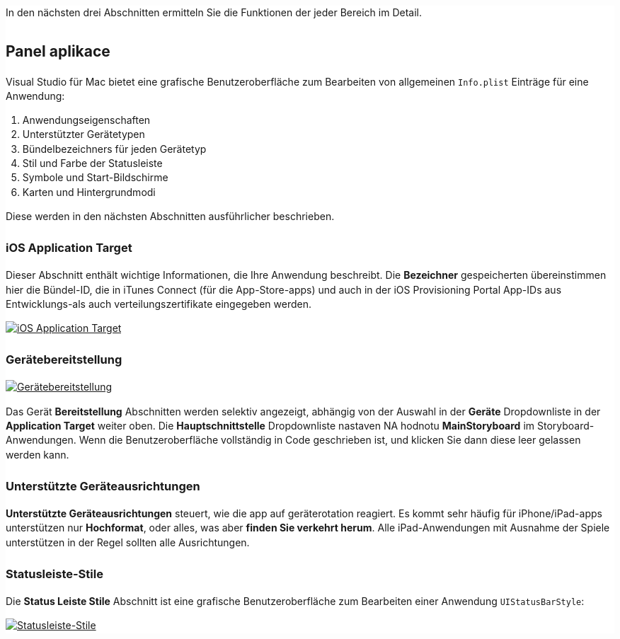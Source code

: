 
In den nächsten drei Abschnitten ermitteln Sie die Funktionen der jeder Bereich im Detail.

## <a name="application-panel"></a>Panel aplikace

Visual Studio für Mac bietet eine grafische Benutzeroberfläche zum Bearbeiten von allgemeinen `Info.plist` Einträge für eine Anwendung:

1.  Anwendungseigenschaften
1.  Unterstützter Gerätetypen
1.  Bündelbezeichners für jeden Gerätetyp
1.  Stil und Farbe der Statusleiste
1.  Symbole und Start-Bildschirme
1.  Karten und Hintergrundmodi


Diese werden in den nächsten Abschnitten ausführlicher beschrieben.

 <a name="iOS_Application_Target" />


### <a name="ios-application-target"></a>iOS Application Target

Dieser Abschnitt enthält wichtige Informationen, die Ihre Anwendung beschreibt.
Die **Bezeichner** gespeicherten übereinstimmen hier die Bündel-ID, die in iTunes Connect (für die App-Store-apps) und auch in der iOS Provisioning Portal App-IDs aus Entwicklungs-als auch verteilungszertifikate eingegeben werden.

 [![](property-lists-images/image24.png "iOS Application Target")](property-lists-images/image24.png#lightbox)

### <a name="device-deployment"></a>Gerätebereitstellung

 [![](property-lists-images/deployment.png "Gerätebereitstellung")](property-lists-images/deployment.png#lightbox)

Das Gerät **Bereitstellung** Abschnitten werden selektiv angezeigt, abhängig von der Auswahl in der **Geräte** Dropdownliste in der **Application Target** weiter oben. Die **Hauptschnittstelle** Dropdownliste nastaven NA hodnotu **MainStoryboard** im Storyboard-Anwendungen. Wenn die Benutzeroberfläche vollständig in Code geschrieben ist, und klicken Sie dann diese leer gelassen werden kann.

### <a name="supported-device-orientations"></a>Unterstützte Geräteausrichtungen

 **Unterstützte Geräteausrichtungen** steuert, wie die app auf geräterotation reagiert. Es kommt sehr häufig für iPhone/iPad-apps unterstützen nur **Hochformat**, oder alles, was aber **finden Sie verkehrt herum**. Alle iPad-Anwendungen mit Ausnahme der Spiele unterstützen in der Regel sollten alle Ausrichtungen.

### <a name="status-bar-styles"></a>Statusleiste-Stile

Die **Status Leiste Stile** Abschnitt ist eine grafische Benutzeroberfläche zum Bearbeiten einer Anwendung `UIStatusBarStyle`:

 [![](property-lists-images/status.png "Statusleiste-Stile")](property-lists-images/status.png#lightbox)
